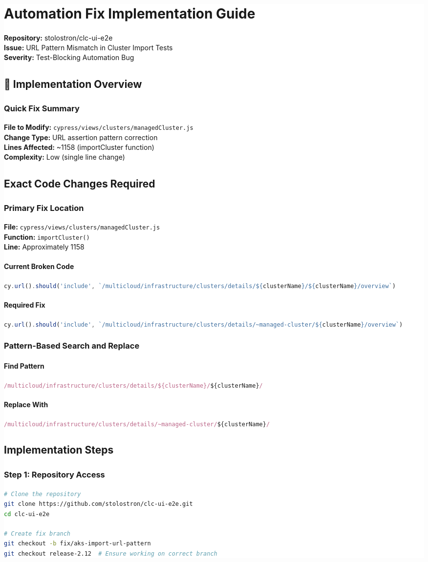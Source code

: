 # Automation Fix Implementation Guide
**Repository:** stolostron/clc-ui-e2e  
**Issue:** URL Pattern Mismatch in Cluster Import Tests  
**Severity:** Test-Blocking Automation Bug

## 🔧 Implementation Overview

### Quick Fix Summary
**File to Modify:** `cypress/views/clusters/managedCluster.js`  
**Change Type:** URL assertion pattern correction  
**Lines Affected:** ~1158 (importCluster function)  
**Complexity:** Low (single line change)

## Exact Code Changes Required

### Primary Fix Location
**File:** `cypress/views/clusters/managedCluster.js`  
**Function:** `importCluster()`  
**Line:** Approximately 1158

#### Current Broken Code
```javascript
cy.url().should('include', `/multicloud/infrastructure/clusters/details/${clusterName}/${clusterName}/overview`)
```

#### Required Fix
```javascript
cy.url().should('include', `/multicloud/infrastructure/clusters/details/~managed-cluster/${clusterName}/overview`)
```

### Pattern-Based Search and Replace

#### Find Pattern
```javascript
/multicloud/infrastructure/clusters/details/${clusterName}/${clusterName}/
```

#### Replace With
```javascript
/multicloud/infrastructure/clusters/details/~managed-cluster/${clusterName}/
```

## Implementation Steps

### Step 1: Repository Access
```bash
# Clone the repository
git clone https://github.com/stolostron/clc-ui-e2e.git
cd clc-ui-e2e

# Create fix branch
git checkout -b fix/aks-import-url-pattern
git checkout release-2.12  # Ensure working on correct branch
```
